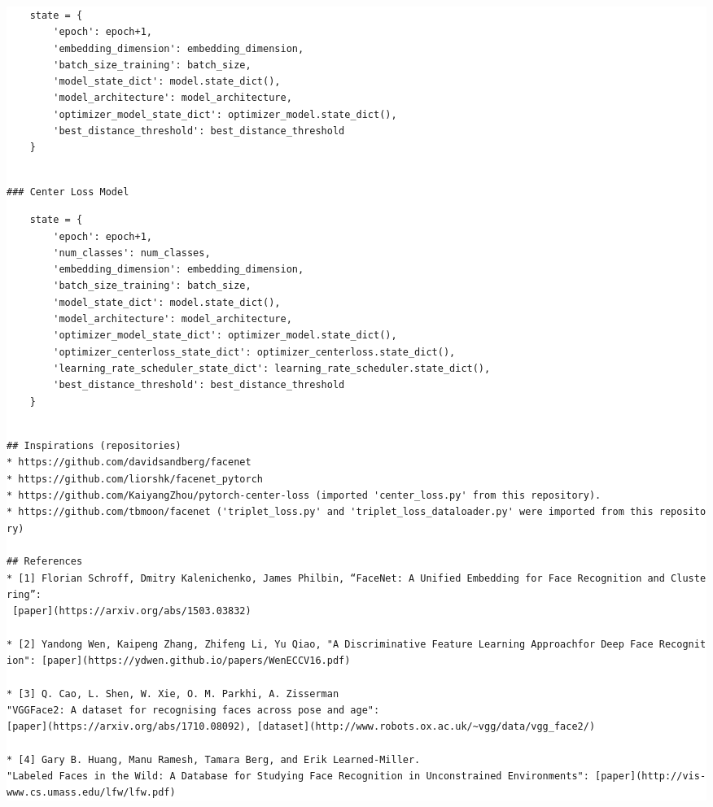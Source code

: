 ```
```
        state = {
            'epoch': epoch+1,
            'embedding_dimension': embedding_dimension,
            'batch_size_training': batch_size,
            'model_state_dict': model.state_dict(),
            'model_architecture': model_architecture,
            'optimizer_model_state_dict': optimizer_model.state_dict(),
            'best_distance_threshold': best_distance_threshold
        }
```

### Center Loss Model
```
        state = {
            'epoch': epoch+1,
            'num_classes': num_classes,
            'embedding_dimension': embedding_dimension,
            'batch_size_training': batch_size,
            'model_state_dict': model.state_dict(),
            'model_architecture': model_architecture,
            'optimizer_model_state_dict': optimizer_model.state_dict(),
            'optimizer_centerloss_state_dict': optimizer_centerloss.state_dict(),
            'learning_rate_scheduler_state_dict': learning_rate_scheduler.state_dict(),
            'best_distance_threshold': best_distance_threshold
        }
```

## Inspirations (repositories)
* https://github.com/davidsandberg/facenet
* https://github.com/liorshk/facenet_pytorch
* https://github.com/KaiyangZhou/pytorch-center-loss (imported 'center_loss.py' from this repository).
* https://github.com/tbmoon/facenet ('triplet_loss.py' and 'triplet_loss_dataloader.py' were imported from this repository)

## References
* [1] Florian Schroff, Dmitry Kalenichenko, James Philbin, “FaceNet: A Unified Embedding for Face Recognition and Clustering”:
 [paper](https://arxiv.org/abs/1503.03832)

* [2] Yandong Wen, Kaipeng Zhang, Zhifeng Li, Yu Qiao, "A Discriminative Feature Learning Approachfor Deep Face Recognition": [paper](https://ydwen.github.io/papers/WenECCV16.pdf)

* [3] Q. Cao, L. Shen, W. Xie, O. M. Parkhi, A. Zisserman
"VGGFace2: A dataset for recognising faces across pose and age":
[paper](https://arxiv.org/abs/1710.08092), [dataset](http://www.robots.ox.ac.uk/~vgg/data/vgg_face2/)

* [4] Gary B. Huang, Manu Ramesh, Tamara Berg, and Erik Learned-Miller.
"Labeled Faces in the Wild: A Database for Studying Face Recognition in Unconstrained Environments": [paper](http://vis-www.cs.umass.edu/lfw/lfw.pdf)
